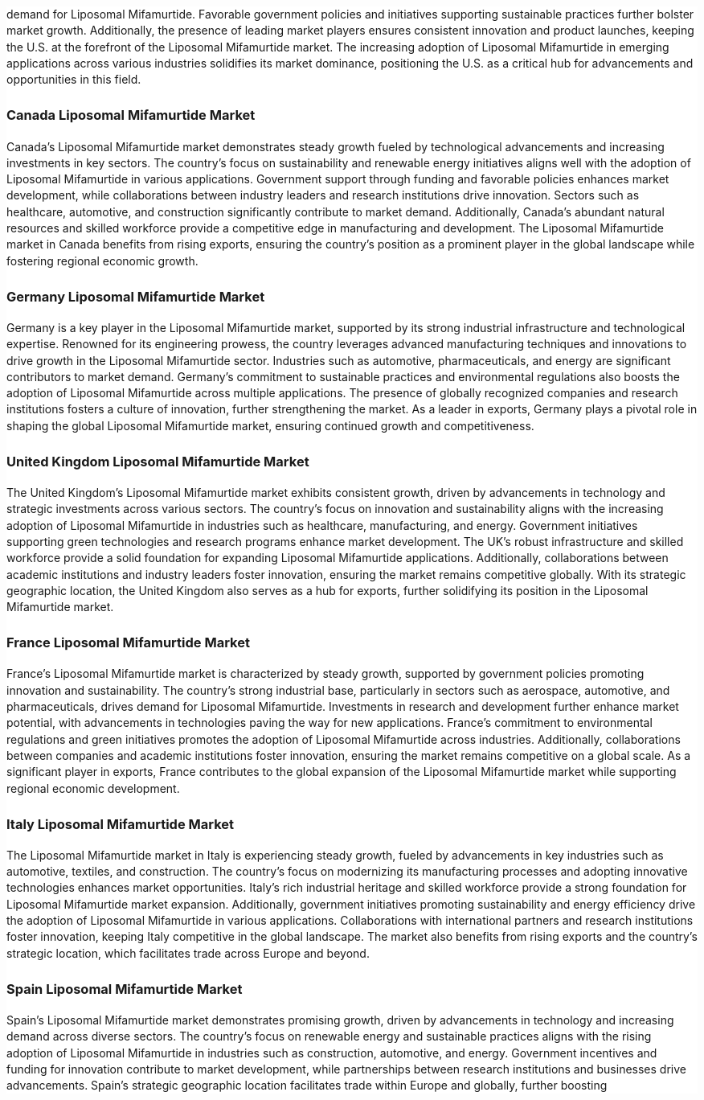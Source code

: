 demand for Liposomal Mifamurtide. Favorable government policies and initiatives supporting sustainable practices further bolster market growth. Additionally, the presence of leading market players ensures consistent innovation and product launches, keeping the U.S. at the forefront of the Liposomal Mifamurtide market. The increasing adoption of Liposomal Mifamurtide in emerging applications across various industries solidifies its market dominance, positioning the U.S. as a critical hub for advancements and opportunities in this field.</p><h3>Canada Liposomal Mifamurtide Market</h3><p>Canada&rsquo;s Liposomal Mifamurtide market demonstrates steady growth fueled by technological advancements and increasing investments in key sectors. The country&rsquo;s focus on sustainability and renewable energy initiatives aligns well with the adoption of Liposomal Mifamurtide in various applications. Government support through funding and favorable policies enhances market development, while collaborations between industry leaders and research institutions drive innovation. Sectors such as healthcare, automotive, and construction significantly contribute to market demand. Additionally, Canada&rsquo;s abundant natural resources and skilled workforce provide a competitive edge in manufacturing and development. The Liposomal Mifamurtide market in Canada benefits from rising exports, ensuring the country&rsquo;s position as a prominent player in the global landscape while fostering regional economic growth.</p><h3>Germany Liposomal Mifamurtide Market</h3><p>Germany is a key player in the Liposomal Mifamurtide market, supported by its strong industrial infrastructure and technological expertise. Renowned for its engineering prowess, the country leverages advanced manufacturing techniques and innovations to drive growth in the Liposomal Mifamurtide sector. Industries such as automotive, pharmaceuticals, and energy are significant contributors to market demand. Germany&rsquo;s commitment to sustainable practices and environmental regulations also boosts the adoption of Liposomal Mifamurtide across multiple applications. The presence of globally recognized companies and research institutions fosters a culture of innovation, further strengthening the market. As a leader in exports, Germany plays a pivotal role in shaping the global Liposomal Mifamurtide market, ensuring continued growth and competitiveness.</p><h3>United Kingdom Liposomal Mifamurtide Market</h3><p>The United Kingdom&rsquo;s Liposomal Mifamurtide market exhibits consistent growth, driven by advancements in technology and strategic investments across various sectors. The country&rsquo;s focus on innovation and sustainability aligns with the increasing adoption of Liposomal Mifamurtide in industries such as healthcare, manufacturing, and energy. Government initiatives supporting green technologies and research programs enhance market development. The UK&rsquo;s robust infrastructure and skilled workforce provide a solid foundation for expanding Liposomal Mifamurtide applications. Additionally, collaborations between academic institutions and industry leaders foster innovation, ensuring the market remains competitive globally. With its strategic geographic location, the United Kingdom also serves as a hub for exports, further solidifying its position in the Liposomal Mifamurtide market.</p><h3>France Liposomal Mifamurtide Market</h3><p>France&rsquo;s Liposomal Mifamurtide market is characterized by steady growth, supported by government policies promoting innovation and sustainability. The country&rsquo;s strong industrial base, particularly in sectors such as aerospace, automotive, and pharmaceuticals, drives demand for Liposomal Mifamurtide. Investments in research and development further enhance market potential, with advancements in technologies paving the way for new applications. France&rsquo;s commitment to environmental regulations and green initiatives promotes the adoption of Liposomal Mifamurtide across industries. Additionally, collaborations between companies and academic institutions foster innovation, ensuring the market remains competitive on a global scale. As a significant player in exports, France contributes to the global expansion of the Liposomal Mifamurtide market while supporting regional economic development.</p><h3>Italy Liposomal Mifamurtide Market</h3><p>The Liposomal Mifamurtide market in Italy is experiencing steady growth, fueled by advancements in key industries such as automotive, textiles, and construction. The country&rsquo;s focus on modernizing its manufacturing processes and adopting innovative technologies enhances market opportunities. Italy&rsquo;s rich industrial heritage and skilled workforce provide a strong foundation for Liposomal Mifamurtide market expansion. Additionally, government initiatives promoting sustainability and energy efficiency drive the adoption of Liposomal Mifamurtide in various applications. Collaborations with international partners and research institutions foster innovation, keeping Italy competitive in the global landscape. The market also benefits from rising exports and the country&rsquo;s strategic location, which facilitates trade across Europe and beyond.</p><h3>Spain Liposomal Mifamurtide Market</h3><p>Spain&rsquo;s Liposomal Mifamurtide market demonstrates promising growth, driven by advancements in technology and increasing demand across diverse sectors. The country&rsquo;s focus on renewable energy and sustainable practices aligns with the rising adoption of Liposomal Mifamurtide in industries such as construction, automotive, and energy. Government incentives and funding for innovation contribute to market development, while partnerships between research institutions and businesses drive advancements. Spain&rsquo;s strategic geographic location facilitates trade within Europe and globally, further boosting